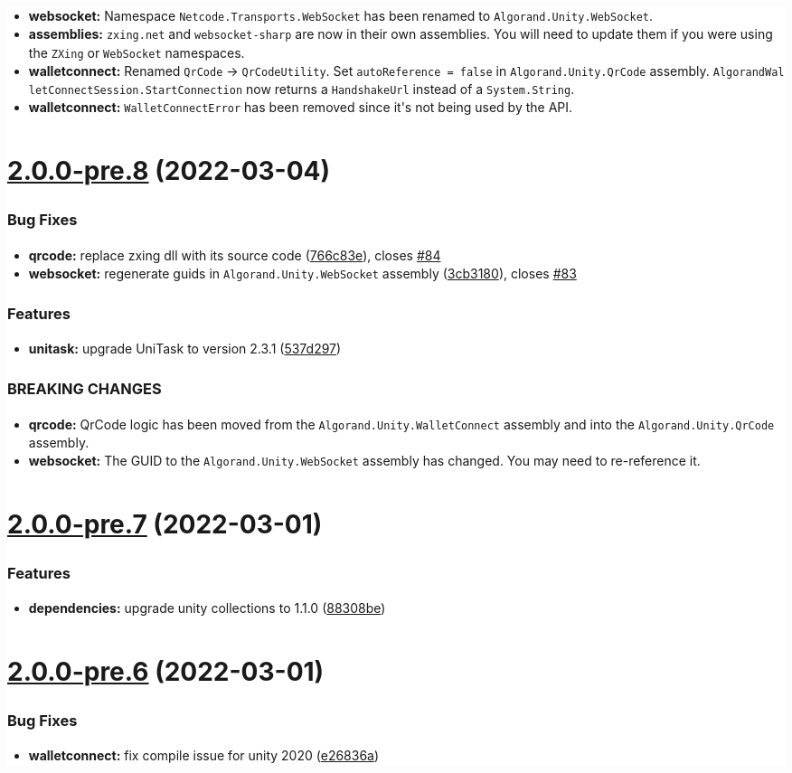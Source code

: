- **websocket:** Namespace `Netcode.Transports.WebSocket` has been renamed to `Algorand.Unity.WebSocket`.
- **assemblies:** `zxing.net` and `websocket-sharp` are now in their own assemblies. You will need to
  update them if you were using the `ZXing` or `WebSocket` namespaces.
- **walletconnect:** Renamed `QrCode` -> `QrCodeUtility`. Set `autoReference = false` in
  `Algorand.Unity.QrCode` assembly. `AlgorandWalletConnectSession.StartConnection` now returns a
  `HandshakeUrl` instead of a `System.String`.
- **walletconnect:** `WalletConnectError` has been removed since it's not being used by the API.

# [2.0.0-pre.8](https://github.com/CareBoo/unity-algorand-sdk/compare/v2.0.0-pre.7...v2.0.0-pre.8) (2022-03-04)

### Bug Fixes

- **qrcode:** replace zxing dll with its source code ([766c83e](https://github.com/CareBoo/unity-algorand-sdk/commit/766c83eae5ee0530b9bdd50aa7c337d8f5b64eb4)), closes [#84](https://github.com/CareBoo/unity-algorand-sdk/issues/84)
- **websocket:** regenerate guids in `Algorand.Unity.WebSocket` assembly ([3cb3180](https://github.com/CareBoo/unity-algorand-sdk/commit/3cb31803ad00da8239fc077033931badbcea3676)), closes [#83](https://github.com/CareBoo/unity-algorand-sdk/issues/83)

### Features

- **unitask:** upgrade UniTask to version 2.3.1 ([537d297](https://github.com/CareBoo/unity-algorand-sdk/commit/537d2974dc53c05972ce1ebde197e1ec80580be1))

### BREAKING CHANGES

- **qrcode:** QrCode logic has been moved from the `Algorand.Unity.WalletConnect` assembly and
  into the `Algorand.Unity.QrCode` assembly.
- **websocket:** The GUID to the `Algorand.Unity.WebSocket` assembly has changed. You may need to
  re-reference it.

# [2.0.0-pre.7](https://github.com/CareBoo/unity-algorand-sdk/compare/v2.0.0-pre.6...v2.0.0-pre.7) (2022-03-01)

### Features

- **dependencies:** upgrade unity collections to 1.1.0 ([88308be](https://github.com/CareBoo/unity-algorand-sdk/commit/88308be43efed0ab75c8db8942fad4d077fe4b66))

# [2.0.0-pre.6](https://github.com/CareBoo/unity-algorand-sdk/compare/v2.0.0-pre.5...v2.0.0-pre.6) (2022-03-01)

### Bug Fixes

- **walletconnect:** fix compile issue for unity 2020 ([e26836a](https://github.com/CareBoo/unity-algorand-sdk/commit/e26836a3265c04f9908d813080c8c7f915891aeb))
